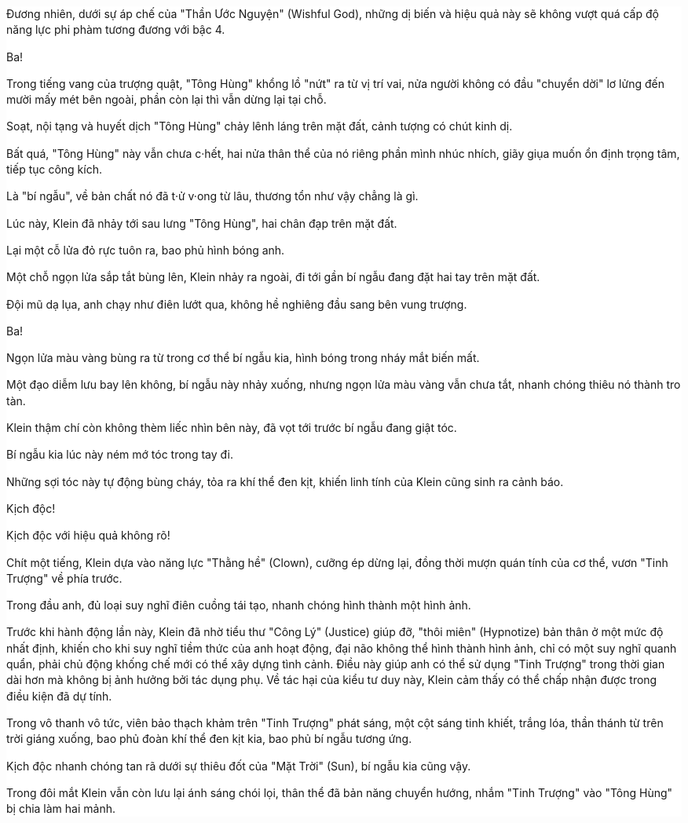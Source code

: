 Đương nhiên, dưới sự áp chế của "Thần Ước Nguyện" (Wishful God), những dị biến và hiệu quả này sẽ không vượt quá cấp độ năng lực phi phàm tương đương với bậc 4.

Ba!

Trong tiếng vang của trượng quật, "Tông Hùng" khổng lồ "nứt" ra từ vị trí vai, nửa người không có đầu "chuyển dời" lơ lửng đến mười mấy mét bên ngoài, phần còn lại thì vẫn dừng lại tại chỗ.

Soạt, nội tạng và huyết dịch "Tông Hùng" chảy lênh láng trên mặt đất, cảnh tượng có chút kinh dị.

Bất quá, "Tông Hùng" này vẫn chưa c·hết, hai nửa thân thể của nó riêng phần mình nhúc nhích, giãy giụa muốn ổn định trọng tâm, tiếp tục công kích.

Là "bí ngẫu", về bản chất nó đã t·ử v·ong từ lâu, thương tổn như vậy chẳng là gì.

Lúc này, Klein đã nhảy tới sau lưng "Tông Hùng", hai chân đạp trên mặt đất.

Lại một cỗ lửa đỏ rực tuôn ra, bao phủ hình bóng anh.

Một chỗ ngọn lửa sắp tắt bùng lên, Klein nhảy ra ngoài, đi tới gần bí ngẫu đang đặt hai tay trên mặt đất.

Đội mũ dạ lụa, anh chạy như điên lướt qua, không hề nghiêng đầu sang bên vung trượng.

Ba!

Ngọn lửa màu vàng bùng ra từ trong cơ thể bí ngẫu kia, hình bóng trong nháy mắt biến mất.

Một đạo diễm lưu bay lên không, bí ngẫu này nhảy xuống, nhưng ngọn lửa màu vàng vẫn chưa tắt, nhanh chóng thiêu nó thành tro tàn.

Klein thậm chí còn không thèm liếc nhìn bên này, đã vọt tới trước bí ngẫu đang giật tóc.

Bí ngẫu kia lúc này ném mớ tóc trong tay đi.

Những sợi tóc này tự động bùng cháy, tỏa ra khí thể đen kịt, khiến linh tính của Klein cũng sinh ra cảnh báo.

Kịch độc!

Kịch độc với hiệu quả không rõ!

Chít một tiếng, Klein dựa vào năng lực "Thằng hề" (Clown), cưỡng ép dừng lại, đồng thời mượn quán tính của cơ thể, vươn "Tinh Trượng" về phía trước.

Trong đầu anh, đủ loại suy nghĩ điên cuồng tái tạo, nhanh chóng hình thành một hình ảnh.

Trước khi hành động lần này, Klein đã nhờ tiểu thư "Công Lý" (Justice) giúp đỡ, "thôi miên" (Hypnotize) bản thân ở một mức độ nhất định, khiến cho khi suy nghĩ tiềm thức của anh hoạt động, đại não không thể hình thành hình ảnh, chỉ có một suy nghĩ quanh quẩn, phải chủ động khống chế mới có thể xây dựng tình cảnh. Điều này giúp anh có thể sử dụng "Tinh Trượng" trong thời gian dài hơn mà không bị ảnh hưởng bởi tác dụng phụ. Về tác hại của kiểu tư duy này, Klein cảm thấy có thể chấp nhận được trong điều kiện đã dự tính.

Trong vô thanh vô tức, viên bảo thạch khảm trên "Tinh Trượng" phát sáng, một cột sáng tinh khiết, trắng lóa, thần thánh từ trên trời giáng xuống, bao phủ đoàn khí thể đen kịt kia, bao phủ bí ngẫu tương ứng.

Kịch độc nhanh chóng tan rã dưới sự thiêu đốt của "Mặt Trời" (Sun), bí ngẫu kia cũng vậy.

Trong đôi mắt Klein vẫn còn lưu lại ánh sáng chói lọi, thân thể đã bản năng chuyển hướng, nhắm "Tinh Trượng" vào "Tông Hùng" bị chia làm hai mảnh.
